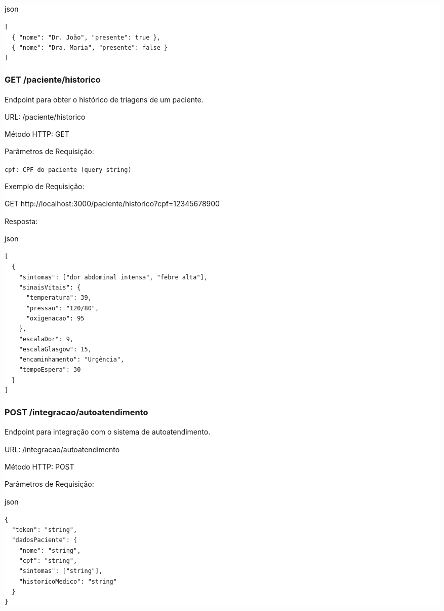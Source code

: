 json
```
[
  { "nome": "Dr. João", "presente": true },
  { "nome": "Dra. Maria", "presente": false }
]
```

### GET /paciente/historico

Endpoint para obter o histórico de triagens de um paciente.

  URL: /paciente/historico

Método HTTP: GET

Parâmetros de Requisição:

    cpf: CPF do paciente (query string)

Exemplo de Requisição:


 GET http://localhost:3000/paciente/historico?cpf=12345678900

Resposta:

json
```
[
  {
    "sintomas": ["dor abdominal intensa", "febre alta"],
    "sinaisVitais": {
      "temperatura": 39,
      "pressao": "120/80",
      "oxigenacao": 95
    },
    "escalaDor": 9,
    "escalaGlasgow": 15,
    "encaminhamento": "Urgência",
    "tempoEspera": 30
  }
]
```

### POST /integracao/autoatendimento

  Endpoint para integração com o sistema de autoatendimento.

URL: /integracao/autoatendimento

Método HTTP: POST

Parâmetros de Requisição:

json
```
{
  "token": "string",
  "dadosPaciente": {
    "nome": "string",
    "cpf": "string",
    "sintomas": ["string"],
    "historicoMedico": "string"
  }
}
```
